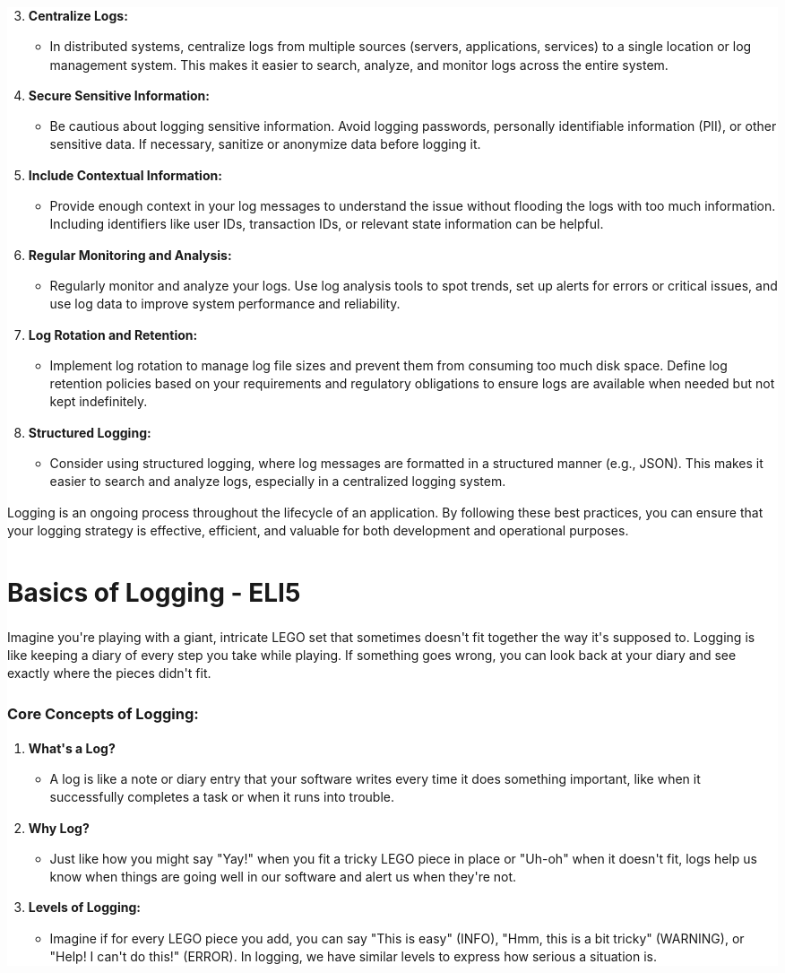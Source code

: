 3. **Centralize Logs:**
   - In distributed systems, centralize logs from multiple sources (servers, applications, services) to a single location or log management system. This makes it easier to search, analyze, and monitor logs across the entire system.

4. **Secure Sensitive Information:**
   - Be cautious about logging sensitive information. Avoid logging passwords, personally identifiable information (PII), or other sensitive data. If necessary, sanitize or anonymize data before logging it.

5. **Include Contextual Information:**
   - Provide enough context in your log messages to understand the issue without flooding the logs with too much information. Including identifiers like user IDs, transaction IDs, or relevant state information can be helpful.

6. **Regular Monitoring and Analysis:**
   - Regularly monitor and analyze your logs. Use log analysis tools to spot trends, set up alerts for errors or critical issues, and use log data to improve system performance and reliability.

7. **Log Rotation and Retention:**
   - Implement log rotation to manage log file sizes and prevent them from consuming too much disk space. Define log retention policies based on your requirements and regulatory obligations to ensure logs are available when needed but not kept indefinitely.

8. **Structured Logging:**
   - Consider using structured logging, where log messages are formatted in a structured manner (e.g., JSON). This makes it easier to search and analyze logs, especially in a centralized logging system.

Logging is an ongoing process throughout the lifecycle of an application. By following these best practices, you can ensure that your logging strategy is effective, efficient, and valuable for both development and operational purposes.




# Basics of Logging - ELI5
Imagine you're playing with a giant, intricate LEGO set that sometimes doesn't fit together the way it's supposed to. Logging is like keeping a diary of every step you take while playing. If something goes wrong, you can look back at your diary and see exactly where the pieces didn't fit.

### Core Concepts of Logging:

1. **What's a Log?**
   - A log is like a note or diary entry that your software writes every time it does something important, like when it successfully completes a task or when it runs into trouble.

2. **Why Log?**
   - Just like how you might say "Yay!" when you fit a tricky LEGO piece in place or "Uh-oh" when it doesn't fit, logs help us know when things are going well in our software and alert us when they're not.

3. **Levels of Logging:**
   - Imagine if for every LEGO piece you add, you can say "This is easy" (INFO), "Hmm, this is a bit tricky" (WARNING), or "Help! I can't do this!" (ERROR). In logging, we have similar levels to express how serious a situation is.
